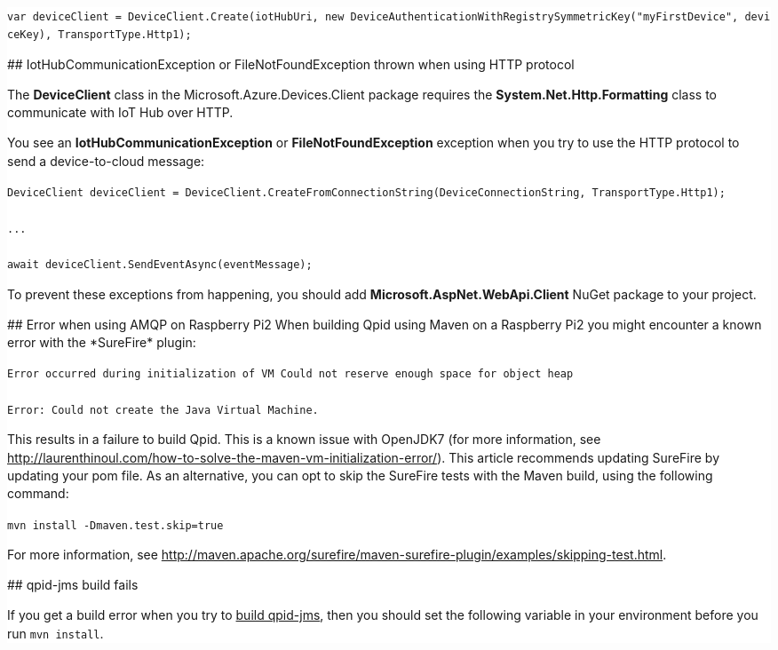 ```
var deviceClient = DeviceClient.Create(iotHubUri, new DeviceAuthenticationWithRegistrySymmetricKey("myFirstDevice", deviceKey), TransportType.Http1);
```

<a name="httpexception"/>
## IotHubCommunicationException or FileNotFoundException thrown when using HTTP protocol

The **DeviceClient** class in the Microsoft.Azure.Devices.Client package requires the **System.Net.Http.Formatting** class to communicate with IoT Hub over HTTP.

You see an **IotHubCommunicationException** or **FileNotFoundException** exception when you try to use the HTTP protocol to send a device-to-cloud message:

```
DeviceClient deviceClient = DeviceClient.CreateFromConnectionString(DeviceConnectionString, TransportType.Http1);

...

await deviceClient.SendEventAsync(eventMessage);
```

To prevent these exceptions from happening, you should add **Microsoft.AspNet.WebApi.Client** NuGet package to your project.

<a name="javapi2error"/>
## Error when using AMQP on Raspberry Pi2
When building Qpid using Maven on a Raspberry Pi2 you might encounter a known error with the *SureFire* plugin:

```
Error occurred during initialization of VM Could not reserve enough space for object heap

Error: Could not create the Java Virtual Machine.
```
This results in a failure to build Qpid.  This is a known issue with OpenJDK7 (for more information, see http://laurenthinoul.com/how-to-solve-the-maven-vm-initialization-error/). This article recommends updating SureFire by updating your pom file. As an alternative, you can opt to skip the SureFire tests with the Maven build, using the following command:

```
mvn install -Dmaven.test.skip=true
```

For more information, see http://maven.apache.org/surefire/maven-surefire-plugin/examples/skipping-test.html.

<a name="qpidjmsbuildfail"/>
## qpid-jms build fails

If you get a build error when you try to [build qpid-jms](../java/device/doc/devbox_setup.md), then you should set the following  variable in your environment before you run `mvn install`.

